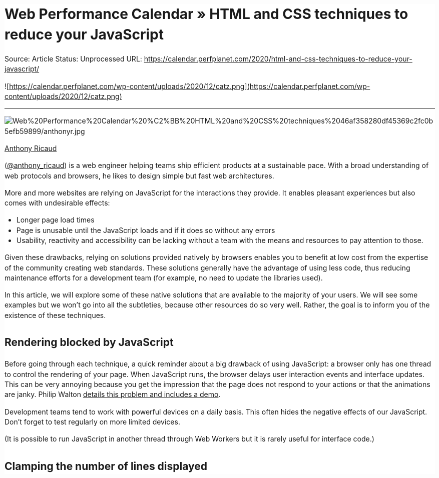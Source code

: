 # Web Performance Calendar » HTML and CSS techniques to reduce your JavaScript

Source: Article
Status: Unprocessed
URL: https://calendar.perfplanet.com/2020/html-and-css-techniques-to-reduce-your-javascript/

![https://calendar.perfplanet.com/wp-content/uploads/2020/12/catz.png](https://calendar.perfplanet.com/wp-content/uploads/2020/12/catz.png)

---

![Web%20Performance%20Calendar%20%C2%BB%20HTML%20and%20CSS%20techniques%2046af358280df45369c2fc0b5efb59899/anthonyr.jpg](Web%20Performance%20Calendar%20%C2%BB%20HTML%20and%20CSS%20techniques%2046af358280df45369c2fc0b5efb59899/anthonyr.jpg)

[Anthony Ricaud](https://ricaud.me/)

([@anthony_ricaud](https://twitter.com/anthony_ricaud)) is a web engineer helping teams ship efficient products at a sustainable pace. With a broad understanding of web protocols and browsers, he likes to design simple but fast web architectures.

More and more websites are relying on JavaScript for the interactions they provide. It enables pleasant experiences but also comes with undesirable effects:

- Longer page load times
- Page is unusable until the JavaScript loads and if it does so without any errors
- Usability, reactivity and accessibility can be lacking without a team with the means and resources to pay attention to those.

Given these drawbacks, relying on solutions provided natively by browsers enables you to benefit at low cost from the expertise of the community creating web standards. These solutions generally have the advantage of using less code, thus reducing maintenance efforts for a development team (for example, no need to update the libraries used).

In this article, we will explore some of these native solutions that are available to the majority of your users. We will see some examples but we won’t go into all the subtleties, because other resources do so very well. Rather, the goal is to inform you of the existence of these techniques.

## Rendering blocked by JavaScript

Before going through each technique, a quick reminder about a big drawback of using JavaScript: a browser only has one thread to control the rendering of your page. When JavaScript runs, the browser delays user interaction events and interface updates. This can be very annoying because you get the impression that the page does not respond to your actions or that the animations are janky. Philip Walton [details this problem and includes a demo](https://philipwalton.com/articles/why-web-developers-need-to-care-about-interactivity/).

Development teams tend to work with powerful devices on a daily basis. This often hides the negative effects of our JavaScript. Don’t forget to test regularly on more limited devices.

(It is possible to run JavaScript in another thread through Web Workers but it is rarely useful for interface code.)

## Clamping the number of lines displayed
